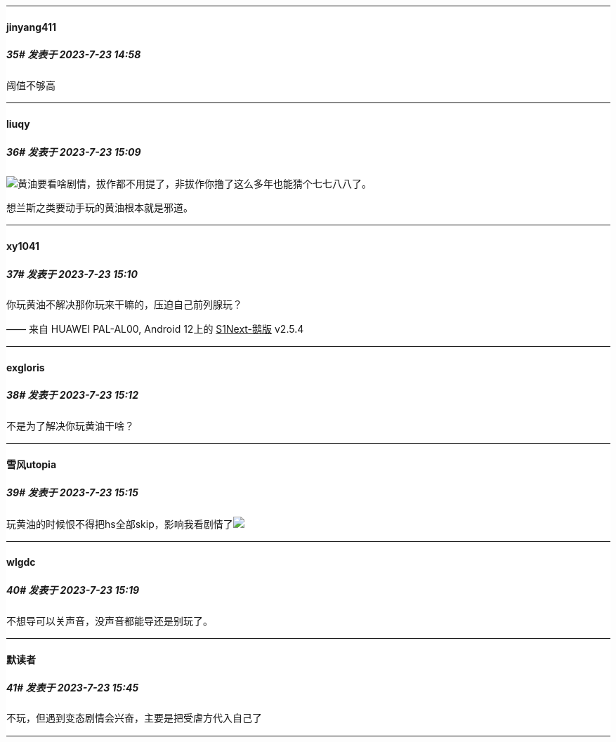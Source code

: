 *****

####  jinyang411  
##### 35#       发表于 2023-7-23 14:58

阈值不够高

*****

####  liuqy  
##### 36#       发表于 2023-7-23 15:09

<img src="https://static.saraba1st.com/image/smiley/face2017/002.png" referrerpolicy="no-referrer">黄油要看啥剧情，拔作都不用提了，非拔作你撸了这么多年也能猜个七七八八了。

想兰斯之类要动手玩的黄油根本就是邪道。

*****

####  xy1041  
##### 37#       发表于 2023-7-23 15:10

你玩黄油不解决那你玩来干嘛的，压迫自己前列腺玩？

—— 来自 HUAWEI PAL-AL00, Android 12上的 [S1Next-鹅版](https://github.com/ykrank/S1-Next/releases) v2.5.4

*****

####  exgloris  
##### 38#       发表于 2023-7-23 15:12

不是为了解决你玩黄油干啥？

*****

####  雪风utopia  
##### 39#       发表于 2023-7-23 15:15

玩黄油的时候恨不得把hs全部skip，影响我看剧情了<img src="https://static.saraba1st.com/image/smiley/face2017/009.gif" referrerpolicy="no-referrer">

*****

####  wlgdc  
##### 40#       发表于 2023-7-23 15:19

不想导可以关声音，没声音都能导还是别玩了。

*****

####  默读者  
##### 41#       发表于 2023-7-23 15:45

不玩，但遇到变态剧情会兴奋，主要是把受虐方代入自己了

*****
